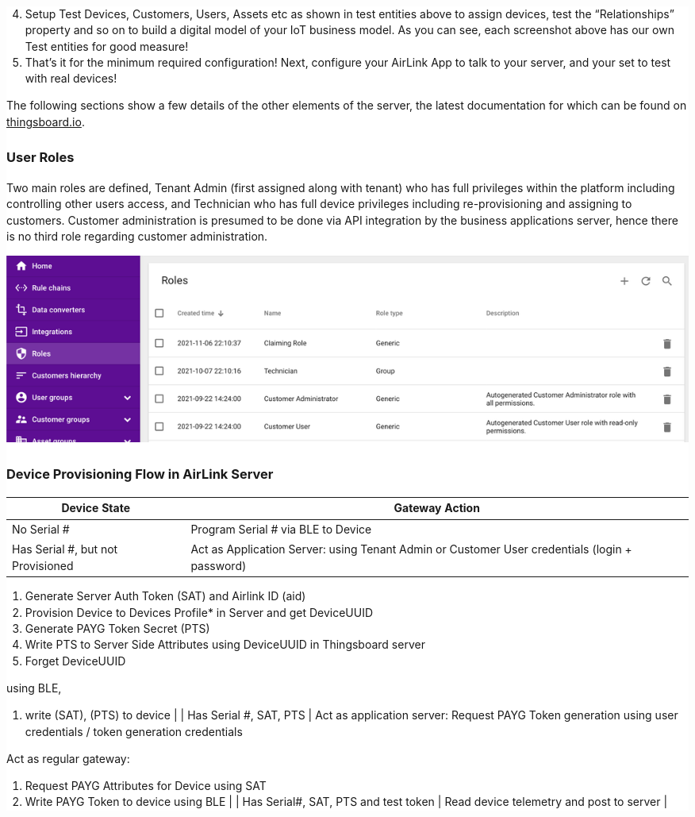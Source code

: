 4. Setup Test Devices, Customers, Users, Assets etc as shown in test entities above to assign devices, test the “Relationships” property and so on to build a digital model of your IoT business model. As you can see, each screenshot above has our own Test entities for good measure!
5. That’s it for the minimum required configuration! Next, configure your AirLink App to talk to your server, and your set to test with real devices!

The following sections show a few details of the other elements of the server, the latest documentation for which can be found on [thingsboard.io](http://thingsboard.io).

### User Roles

Two main roles are defined, Tenant Admin (first assigned along with tenant) who has full privileges within the platform including controlling other users access, and Technician who has full device privileges including re-provisioning and assigning to customers. Customer administration is presumed to be done via API integration by the business applications server, hence there is no third role regarding customer administration. 

![Screen Shot 2022-01-26 at 9.29.42 PM.png](AirLink%20Server/Screen_Shot_2022-01-26_at_9.29.42_PM.png)

### Device Provisioning Flow in AirLink Server

| Device State | Gateway Action |
| --- | --- |
| No Serial # | Program Serial # via BLE to Device |
| Has Serial #, but not Provisioned | Act as Application Server: using Tenant Admin or Customer User credentials (login + password)
1. Generate Server Auth Token (SAT) and Airlink ID (aid)
2. Provision Device to Devices Profile* in Server and get DeviceUUID
3. Generate PAYG Token Secret (PTS)
4. Write PTS to Server Side Attributes using DeviceUUID in Thingsboard server
5. Forget DeviceUUID

using BLE, 
1. write (SAT), (PTS) to device |
| Has Serial #, SAT, PTS | Act as application server: 
Request PAYG Token generation using user credentials / token generation credentials

Act as regular gateway: 
1. Request PAYG Attributes for Device using SAT
2. Write PAYG Token to device using BLE |
| Has Serial#, SAT, PTS and test token | Read device telemetry and post to server |
